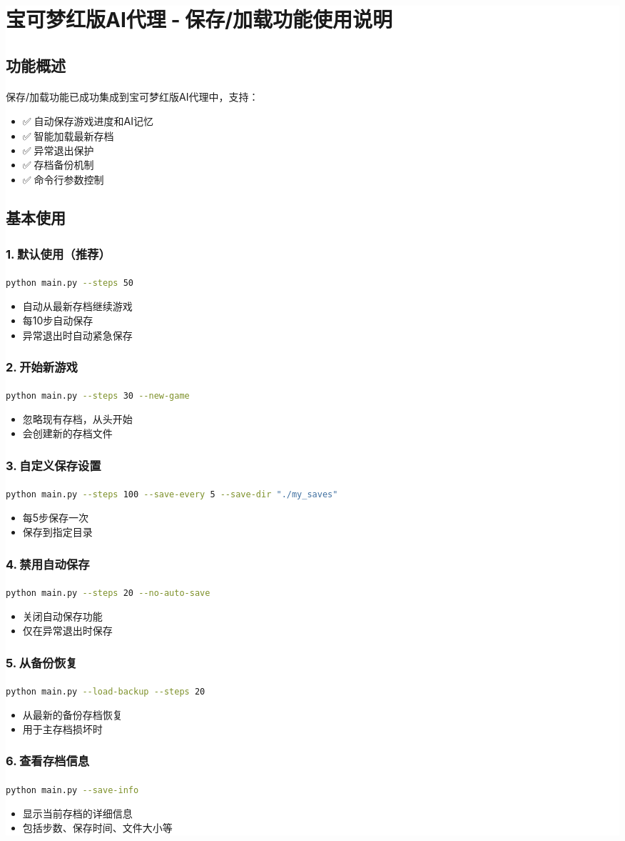 # 宝可梦红版AI代理 - 保存/加载功能使用说明

## 功能概述

保存/加载功能已成功集成到宝可梦红版AI代理中，支持：
- ✅ 自动保存游戏进度和AI记忆
- ✅ 智能加载最新存档
- ✅ 异常退出保护
- ✅ 存档备份机制
- ✅ 命令行参数控制

## 基本使用

### 1. 默认使用（推荐）
```bash
python main.py --steps 50
```
- 自动从最新存档继续游戏
- 每10步自动保存
- 异常退出时自动紧急保存

### 2. 开始新游戏
```bash
python main.py --steps 30 --new-game
```
- 忽略现有存档，从头开始
- 会创建新的存档文件

### 3. 自定义保存设置
```bash
python main.py --steps 100 --save-every 5 --save-dir "./my_saves"
```
- 每5步保存一次
- 保存到指定目录

### 4. 禁用自动保存
```bash
python main.py --steps 20 --no-auto-save
```
- 关闭自动保存功能
- 仅在异常退出时保存

### 5. 从备份恢复
```bash
python main.py --load-backup --steps 20
```
- 从最新的备份存档恢复
- 用于主存档损坏时

### 6. 查看存档信息
```bash
python main.py --save-info
```
- 显示当前存档的详细信息
- 包括步数、保存时间、文件大小等
